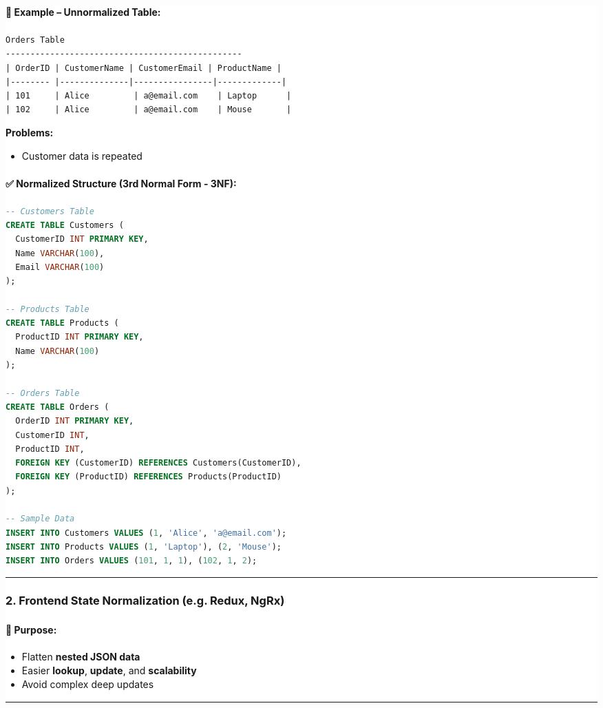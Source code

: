 #### 📌 Example – Unnormalized Table:

```text
Orders Table
------------------------------------------------
| OrderID | CustomerName | CustomerEmail | ProductName |
|-------- |--------------|----------------|-------------|
| 101     | Alice         | a@email.com    | Laptop      |
| 102     | Alice         | a@email.com    | Mouse       |
```

**Problems:**
- Customer data is repeated

#### ✅ Normalized Structure (3rd Normal Form - 3NF):

```sql
-- Customers Table
CREATE TABLE Customers (
  CustomerID INT PRIMARY KEY,
  Name VARCHAR(100),
  Email VARCHAR(100)
);

-- Products Table
CREATE TABLE Products (
  ProductID INT PRIMARY KEY,
  Name VARCHAR(100)
);

-- Orders Table
CREATE TABLE Orders (
  OrderID INT PRIMARY KEY,
  CustomerID INT,
  ProductID INT,
  FOREIGN KEY (CustomerID) REFERENCES Customers(CustomerID),
  FOREIGN KEY (ProductID) REFERENCES Products(ProductID)
);

-- Sample Data
INSERT INTO Customers VALUES (1, 'Alice', 'a@email.com');
INSERT INTO Products VALUES (1, 'Laptop'), (2, 'Mouse');
INSERT INTO Orders VALUES (101, 1, 1), (102, 1, 2);
```

---

### 2. **Frontend State Normalization (e.g. Redux, NgRx)**

#### 📌 Purpose:
- Flatten **nested JSON data**
- Easier **lookup**, **update**, and **scalability**
- Avoid complex deep updates

---